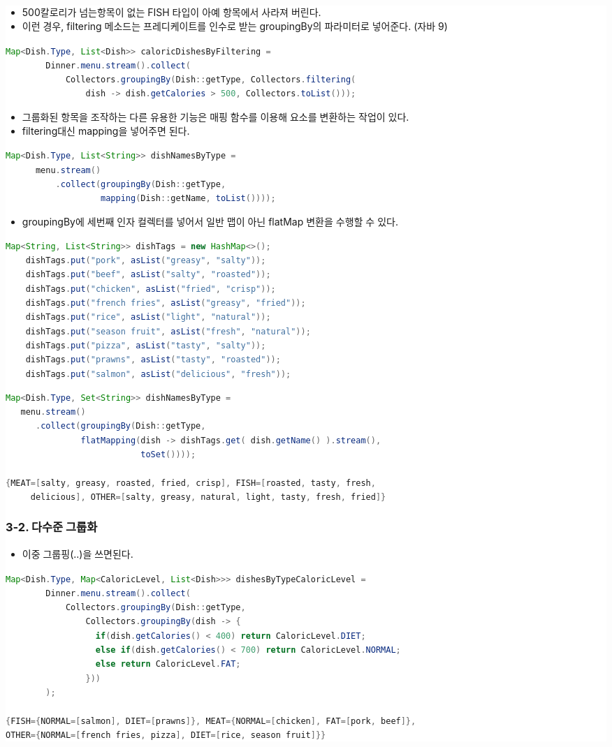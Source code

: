 - 500칼로리가 넘는항목이 없는 FISH 타입이 아예 항목에서 사라져 버린다.
- 이런 경우, filtering 메소드는 프레디케이트를 인수로 받는 groupingBy의 파라미터로 넣어준다. (자바 9)

```java
Map<Dish.Type, List<Dish>> caloricDishesByFiltering =
        Dinner.menu.stream().collect(
            Collectors.groupingBy(Dish::getType, Collectors.filtering(
                dish -> dish.getCalories > 500, Collectors.toList()));
```

- 그룹화된 항목을 조작하는 다른 유용한 기능은 매핑 함수를 이용해 요소를 변환하는 작업이 있다.
- filtering대신 mapping을 넣어주면 된다.

```java
Map<Dish.Type, List<String>> dishNamesByType =
      menu.stream()
          .collect(groupingBy(Dish::getType,
                   mapping(Dish::getName, toList())));
```

- groupingBy에 세번째 인자 컬렉터를 넣어서 일반 맵이 아닌 flatMap 변환을 수행할 수 있다.

```java
Map<String, List<String>> dishTags = new HashMap<>();
    dishTags.put("pork", asList("greasy", "salty"));
    dishTags.put("beef", asList("salty", "roasted"));
    dishTags.put("chicken", asList("fried", "crisp"));
    dishTags.put("french fries", asList("greasy", "fried"));
    dishTags.put("rice", asList("light", "natural"));
    dishTags.put("season fruit", asList("fresh", "natural"));
    dishTags.put("pizza", asList("tasty", "salty"));
    dishTags.put("prawns", asList("tasty", "roasted"));
    dishTags.put("salmon", asList("delicious", "fresh"));
```

```java
Map<Dish.Type, Set<String>> dishNamesByType =
   menu.stream()
      .collect(groupingBy(Dish::getType,
               flatMapping(dish -> dishTags.get( dish.getName() ).stream(),
                           toSet())));

{MEAT=[salty, greasy, roasted, fried, crisp], FISH=[roasted, tasty, fresh,
     delicious], OTHER=[salty, greasy, natural, light, tasty, fresh, fried]}
```

### 3-2. 다수준 그룹화
- 이중 그룹핑(..)을 쓰면된다.

```java
Map<Dish.Type, Map<CaloricLevel, List<Dish>>> dishesByTypeCaloricLevel =
        Dinner.menu.stream().collect(
            Collectors.groupingBy(Dish::getType,
                Collectors.groupingBy(dish -> {
                  if(dish.getCalories() < 400) return CaloricLevel.DIET;
                  else if(dish.getCalories() < 700) return CaloricLevel.NORMAL;
                  else return CaloricLevel.FAT;
                }))
        );

{FISH={NORMAL=[salmon], DIET=[prawns]}, MEAT={NORMAL=[chicken], FAT=[pork, beef]}, 
OTHER={NORMAL=[french fries, pizza], DIET=[rice, season fruit]}}
```
